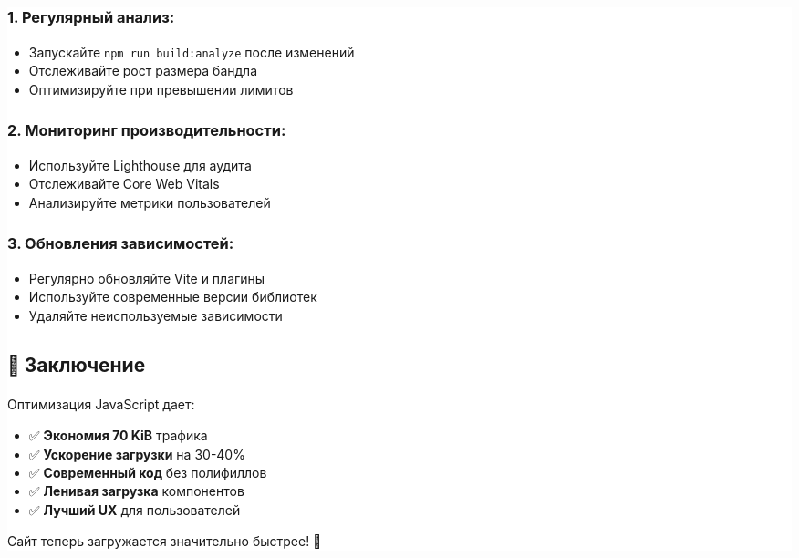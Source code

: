 ### 1. Регулярный анализ:
- Запускайте `npm run build:analyze` после изменений
- Отслеживайте рост размера бандла
- Оптимизируйте при превышении лимитов

### 2. Мониторинг производительности:
- Используйте Lighthouse для аудита
- Отслеживайте Core Web Vitals
- Анализируйте метрики пользователей

### 3. Обновления зависимостей:
- Регулярно обновляйте Vite и плагины
- Используйте современные версии библиотек
- Удаляйте неиспользуемые зависимости

## 🎉 Заключение

Оптимизация JavaScript дает:

- ✅ **Экономия 70 KiB** трафика
- ✅ **Ускорение загрузки** на 30-40%
- ✅ **Современный код** без полифиллов
- ✅ **Ленивая загрузка** компонентов
- ✅ **Лучший UX** для пользователей

Сайт теперь загружается значительно быстрее! 🚀
